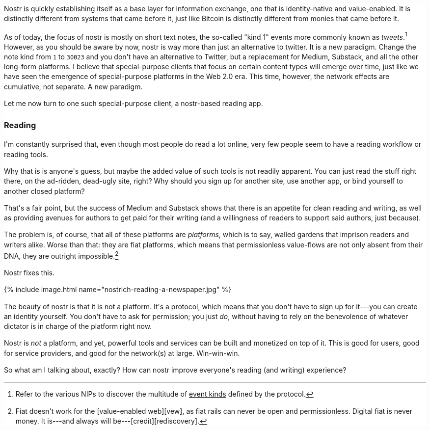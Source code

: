 [manifesto]: https://nakamotoinstitute.org/static/docs/cypherpunk-manifesto.txt

Nostr is quickly establishing itself as a base layer for information exchange,
one that is identity-native and value-enabled. It is distinctly different from
systems that came before it, just like Bitcoin is distinctly different from
monies that came before it.

As of today, the focus of nostr is mostly on short text notes, the so-called
"kind 1" events more commonly known as *tweets*.[^fn-kinds] However, as you should be aware
by now, nostr is way more than just an alternative to twitter. It is a new
paradigm. Change the note kind from `1` to `30023` and you don't have an
alternative to Twitter, but a replacement for Medium, Substack, and all the
other long-form platforms. I believe that special-purpose clients that focus on
certain content types will emerge over time, just like we have seen the
emergence of special-purpose platforms in the Web 2.0 era. This time, however,
the network effects are cumulative, not separate. A new paradigm.

Let me now turn to one such special-purpose client, a nostr-based reading app.

[^fn-kinds]: Refer to the various NIPs to discover the multitude of [event kinds][kinds] defined by the protocol.

[kinds]: https://github.com/nostr-protocol/nips#event-kinds
[nip23]: https://github.com/nostr-protocol/nips/blob/master/23.md

### Reading

I'm constantly surprised that, even though most people do read a lot
online, very few people seem to have a reading workflow or reading
tools.

Why that is is anyone's guess, but maybe the added value of such tools
is not readily apparent. You can just read the stuff right there, on the
ad-ridden, dead-ugly site, right? Why should you sign up for another
site, use another app, or bind yourself to another closed platform?

That's a fair point, but the success of Medium and Substack shows that
there is an appetite for clean reading and writing, as well as providing
avenues for authors to get paid for their writing (and a willingness of
readers to support said authors, just because).

The problem is, of course, that all of these platforms are *platforms*,
which is to say, walled gardens that imprison readers and writers alike.
Worse than that: they are fiat platforms, which means that
permissionless value-flows are not only absent from their DNA, they are
outright impossible.[^2]

Nostr fixes this.

{% include image.html name="nostrich-reading-a-newspaper.jpg" %}

The beauty of nostr is that it is not a platform. It's a protocol,
which means that you don't have to sign up for it---you can create an
identity yourself. You don't have to ask for permission; you just *do*,
without having to rely on the benevolence of whatever dictator is in
charge of the platform right now.

Nostr is *not* a platform, and yet, powerful tools and services can be
built and monetized on top of it. This is good for users, good for
service providers, and good for the network(s) at large. Win-win-win.

So what am I talking about, exactly? How can nostr improve everyone's
reading (and writing) experience?


[^fn-stifle]: That's a [Satoshi quote][stifle], of course: "Bitcoin's solution is to use a peer-to-peer network to check for double-spending. In a nutshell, the network works like a distributed timestamp server, stamping the first transaction to spend a coin. It takes advantage of the nature of information being easy to spread but hard to stifle."
[stifle]: https://satoshi.nakamotoinstitute.org/posts/p2pfoundation/1/
[^fn-urls]: In the nostr world long-form content is simply markdown as defined in [NIP-23][nip23], but it could also be a link to an article or PDF, which in turn could get [converted into markdown][readability] and posted as an event to a special relay.
[readability]: https://github.com/mozilla/readability
[^fn-v4v]: ...because Bitcoin makes [V4V][busking] practical. (Paywalls are not the way.)
[^fn-pp]: The Yellow Pages are dead, long live [The Purple Pages](http://purplepag.es/)!
[^fn-guy]: There is only one such guy, as we all know, and it's [this Guy][guy].
[guy]: nostr:npub1h8nk2346qezka5cpm8jjh3yl5j88pf4ly2ptu7s6uu55wcfqy0wq36rpev
[vew]: {{ '/vew' | absolute_url }}
[prism]: {{ '/prism' | absolute_url }}
[rediscovery]: {{ '/rediscovery' | absolute_url }}
[busking]: {{ '/busking' | absolute_url }}
[^1]: Paywalls work against this nature, which is why I consider them misguided at best and incredibly retarded at worst.
[^2]: Fiat doesn't work for the [value-enabled web][vew], as fiat rails can never be open and permissionless. Digital fiat is never money. It is---and always will be---[credit][rediscovery].
[^3]: Whether the recipient is a text-to-speech service provider or a human narrator doesn't even matter too much, sats will flow just the same.
[^4]: [BlogStack](https://blogstack.io/) and [Habla](https://habla.news/) being two of them.
[^5]: Use a URI as the discussion base (instead of a highlight), and you got yourself a [Disqus](https://disqus.com/) in purple feathers!
[^fn-torrents]: That's what torrents got right, and [ipfs] for that matter.
[nr]: https://nostr-resources.com
[nwc]: https://nwc.getalby.com/
[ipfs]: https://fiatjaf.com/d5031e5b.html